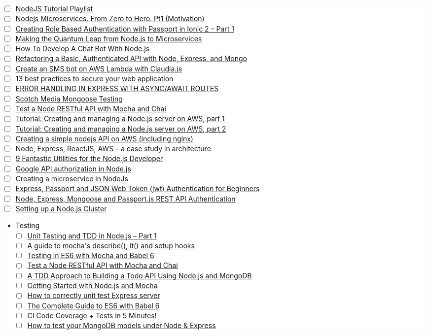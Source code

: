   * [ ] [NodeJS Tutorial Playlist](https://www.youtube.com/playlist?list=PLZm85UZQLd2Q946FgnllFFMa0mfQLrYDL)
  * [ ] [Nodejs Microservices. From Zero to Hero. Pt1 (Motivation)](https://articles.microservices.com/nodejs-microservices-from-zero-to-hero-pt1-279548cb4080#.jdwy0h8ui)
  * [ ] [Creating Role Based Authentication with Passport in Ionic 2 – Part 1](http://www.joshmorony.com/creating-role-based-authentication-with-passport-in-ionic-2-part-1/)
  * [ ] [Making the Quantum Leap from Node.js to Microservices](https://derickbailey.com/2016/12/12/making-the-quantum-leap-from-node-js-to-microservices/)
  * [ ] [How To Develop A Chat Bot With Node.js](https://www.smashingmagazine.com/2016/10/how-to-develop-a-chat-bot-with-node-js/)
  * [ ] [Refactoring a Basic, Authenticated API with Node, Express, and Mongo](http://blog.slatepeak.com/refactoring-a-basic-authenticated-api-with-node-express-and-mongo/)
  * [ ] [Create an SMS bot on AWS Lambda with Claudia.js](https://www.twilio.com/blog/2016/12/create-an-sms-bot-on-aws-lambda-with-claudia-js.html)
  * [ ] [13 best practices to secure your web application](http://nodewebapps.com/2017/01/03/13-security-best-practices-for-your-web-application/)
  * [ ] [ERROR HANDLING IN EXPRESS WITH ASYNC/AWAIT ROUTES](http://madole.xyz/error-handling-in-express-with-async-await-routes/)
  * [ ] [Scotch Media Mongoose Testing](http://www.scotchmedia.com/tutorials/express/authentication/1/06)
  * [ ] [Test a Node RESTful API with Mocha and Chai](https://scotch.io/tutorials/test-a-node-restful-api-with-mocha-and-chai)
  * [ ] [Tutorial: Creating and managing a Node.js server on AWS, part 1](https://hackernoon.com/tutorial-creating-and-managing-a-node-js-server-on-aws-part-1-d67367ac5171#.rmc7bivzr)
  * [ ] [Tutorial: Creating and managing a Node.js server on AWS, part 2](https://hackernoon.com/tutorial-creating-and-managing-a-node-js-server-on-aws-part-2-5fbdea95f8a1#.lomvp3umf)
  * [ ] [Creating a simple nodejs API on AWS (including nginx)](https://blog.kloud.com.au/2015/11/26/creating-a-simple-nodejs-api-on-aws-including-nginx/)
  * [ ] [Node, Express, ReactJS, AWS – a case study in architecture](https://dandreamsofcoding.com/2015/07/28/node-express-reactjs-aws-a-case-study-in-architecture/)
  * [ ] [9 Fantastic Utilities for the Node.js Developer](https://nodesource.com/blog/nine-fantastic-utilities-for-the-node-js-developer)
  * [ ] [Google API authorization in Node.js](https://jjankowskidev.wordpress.com/2017/04/01/google-api-authorization-in-node-js/?utm_source=hashnode.com)
  * [ ] [Creating a microservice in NodeJs](http://www.syntaxsuccess.com/viewarticle/creating-a-microservice-in-nodejs?utm_source=hashnode.com)
  * [ ] [Express, Passport and JSON Web Token (jwt) Authentication for Beginners](https://jonathanmh.com/express-passport-json-web-token-jwt-authentication-beginners/)
  * [ ] [Node, Express, Mongoose and Passport.js REST API Authentication](https://www.djamware.com/post/58eba06380aca72673af8500/node-express-mongoose-and-passportjs-rest-api-authentication?utm_campaign=shareaholic&utm_medium=google_plus&utm_source=socialnetwork)
  * [ ] [Setting up a Node.js Cluster](http://stackabuse.com/setting-up-a-node-js-cluster/)

  - Testing
    * [ ] [Unit Testing and TDD in Node.js – Part 1](https://www.codementor.io/nodejs/tutorial/unit-testing-nodejs-tdd-mocha-sinon)
    * [ ] [A guide to mocha's describe(), it() and setup hooks](http://samwize.com/2014/02/08/a-guide-to-mochas-describe-it-and-setup-hooks/)
    * [ ] [Testing in ES6 with Mocha and Babel 6](http://jamesknelson.com/testing-in-es6-with-mocha-and-babel-6/)
    * [ ] [Test a Node RESTful API with Mocha and Chai](https://scotch.io/tutorials/test-a-node-restful-api-with-mocha-and-chai)
    - [ ] [A TDD Approach to Building a Todo API Using Node.js and MongoDB](https://semaphoreci.com/community/tutorials/a-tdd-approach-to-building-a-todo-api-using-node-js-and-mongodb)
    - [ ] [Getting Started with Node.js and Mocha](https://semaphoreci.com/community/tutorials/getting-started-with-node-js-and-mocha)
    - [ ] [How to correctly unit test Express server](https://glebbahmutov.com/blog/how-to-correctly-unit-test-express-server/)
    - [ ] [The Complete Guide to ES6 with Babel 6](http://jamesknelson.com/the-complete-guide-to-es6-with-babel-6/)
    - [ ] [CI Code Coverage + Tests in 5 Minutes!](https://zach.codes/ci-code-coverage-tests-in-5-minutes/)
    - [ ] [How to test your MongoDB models under Node & Express](https://www.terlici.com/2014/09/15/node-testing.html)